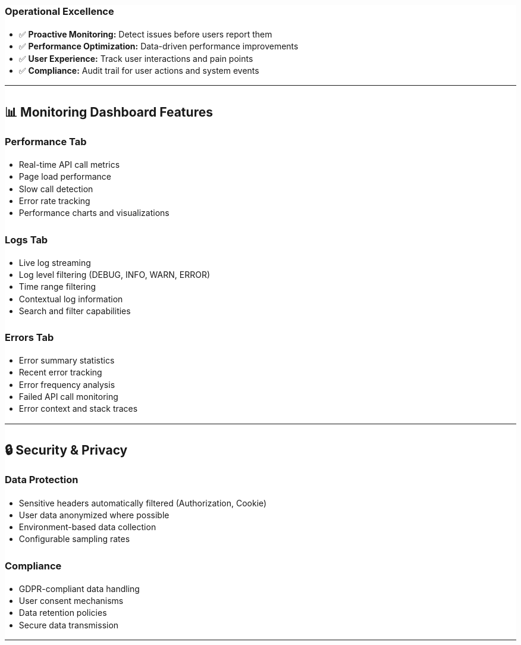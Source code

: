 ### **Operational Excellence**
- ✅ **Proactive Monitoring:** Detect issues before users report them
- ✅ **Performance Optimization:** Data-driven performance improvements
- ✅ **User Experience:** Track user interactions and pain points
- ✅ **Compliance:** Audit trail for user actions and system events

---

## 📊 **Monitoring Dashboard Features**

### **Performance Tab**
- Real-time API call metrics
- Page load performance
- Slow call detection
- Error rate tracking
- Performance charts and visualizations

### **Logs Tab**
- Live log streaming
- Log level filtering (DEBUG, INFO, WARN, ERROR)
- Time range filtering
- Contextual log information
- Search and filter capabilities

### **Errors Tab**
- Error summary statistics
- Recent error tracking
- Error frequency analysis
- Failed API call monitoring
- Error context and stack traces

---

## 🔒 **Security & Privacy**

### **Data Protection**
- Sensitive headers automatically filtered (Authorization, Cookie)
- User data anonymized where possible
- Environment-based data collection
- Configurable sampling rates

### **Compliance**
- GDPR-compliant data handling
- User consent mechanisms
- Data retention policies
- Secure data transmission

---
